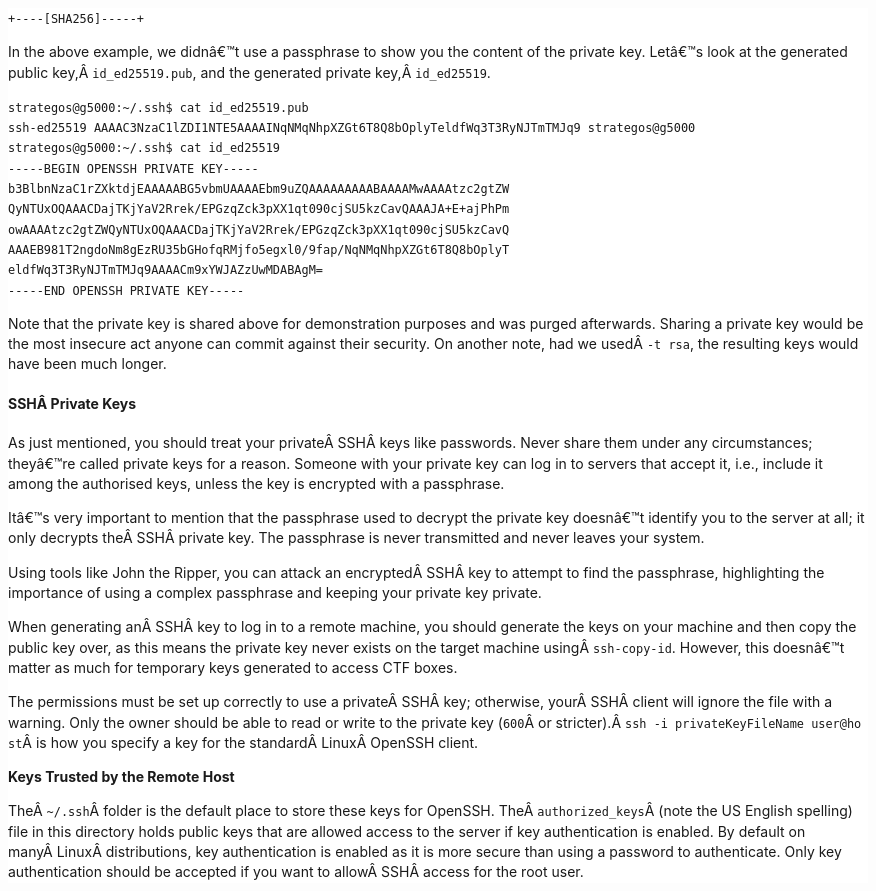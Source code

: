```shell-session
+----[SHA256]-----+
```

In the above example, we didnâ€™t use a passphrase to show you the content of the private key. Letâ€™s look at the generated public key,Â `id_ed25519.pub`, and the generated private key,Â `id_ed25519`.



```shell-session
strategos@g5000:~/.ssh$ cat id_ed25519.pub 
ssh-ed25519 AAAAC3NzaC1lZDI1NTE5AAAAINqNMqNhpXZGt6T8Q8bOplyTeldfWq3T3RyNJTmTMJq9 strategos@g5000
strategos@g5000:~/.ssh$ cat id_ed25519
-----BEGIN OPENSSH PRIVATE KEY-----
b3BlbnNzaC1rZXktdjEAAAAABG5vbmUAAAAEbm9uZQAAAAAAAAABAAAAMwAAAAtzc2gtZW
QyNTUxOQAAACDajTKjYaV2Rrek/EPGzqZck3pXX1qt090cjSU5kzCavQAAAJA+E+ajPhPm
owAAAAtzc2gtZWQyNTUxOQAAACDajTKjYaV2Rrek/EPGzqZck3pXX1qt090cjSU5kzCavQ
AAAEB981T2ngdoNm8gEzRU35bGHofqRMjfo5egxl0/9fap/NqNMqNhpXZGt6T8Q8bOplyT
eldfWq3T3RyNJTmTMJq9AAAACm9xYWJAZzUwMDABAgM=
-----END OPENSSH PRIVATE KEY-----
```

Note that the private key is shared above for demonstration purposes and was purged afterwards. Sharing a private key would be the most insecure act anyone can commit against their security. On another note, had we usedÂ `-t rsa`, the resulting keys would have been much longer.

#### SSHÂ Private Keys

As just mentioned, you should treat your privateÂ SSHÂ keys like passwords. Never share them under any circumstances; theyâ€™re called private keys for a reason. Someone with your private key can log in to servers that accept it, i.e., include it among the authorised keys, unless the key is encrypted with a passphrase.

Itâ€™s very important to mention that the passphrase used to decrypt the private key doesnâ€™t identify you to the server at all; it only decrypts theÂ SSHÂ private key. The passphrase is never transmitted and never leaves your system.

Using tools like John the Ripper, you can attack an encryptedÂ SSHÂ key to attempt to find the passphrase, highlighting the importance of using a complex passphrase and keeping your private key private.

When generating anÂ SSHÂ key to log in to a remote machine, you should generate the keys on your machine and then copy the public key over, as this means the private key never exists on the target machine usingÂ `ssh-copy-id`. However, this doesnâ€™t matter as much for temporary keys generated to access CTF boxes.

The permissions must be set up correctly to use a privateÂ SSHÂ key; otherwise, yourÂ SSHÂ client will ignore the file with a warning. Only the owner should be able to read or write to the private key (`600`Â or stricter).Â `ssh -i privateKeyFileName user@host`Â is how you specify a key for the standardÂ LinuxÂ OpenSSH client.

**Keys Trusted by the Remote Host**

TheÂ `~/.ssh`Â folder is the default place to store these keys for OpenSSH. TheÂ `authorized_keys`Â (note the US English spelling) file in this directory holds public keys that are allowed access to the server if key authentication is enabled. By default on manyÂ LinuxÂ distributions, key authentication is enabled as it is more secure than using a password to authenticate. Only key authentication should be accepted if you want to allowÂ SSHÂ access for the root user.
